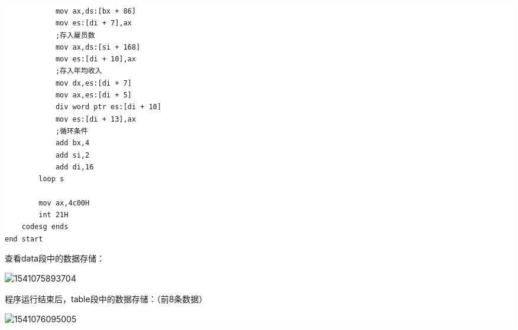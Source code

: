 ```assembly
			mov ax,ds:[bx + 86]
			mov es:[di + 7],ax
			;存入雇员数
			mov ax,ds:[si + 168]	
			mov es:[di + 10],ax
			;存入年均收入
			mov dx,es:[di + 7]
			mov ax,es:[di + 5]
			div word ptr es:[di + 10]
			mov es:[di + 13],ax
			;循环条件
			add bx,4
			add si,2
			add di,16
		loop s

		mov ax,4c00H
		int 21H
	codesg ends
end start
```

 查看data段中的数据存储：

![1541075893704](C:\Users\Dell\AppData\Roaming\Typora\typora-user-images\1541075893704.png)

程序运行结束后，table段中的数据存储：（前8条数据）

![1541076095005](C:\Users\Dell\AppData\Roaming\Typora\typora-user-images\1541076095005.png)